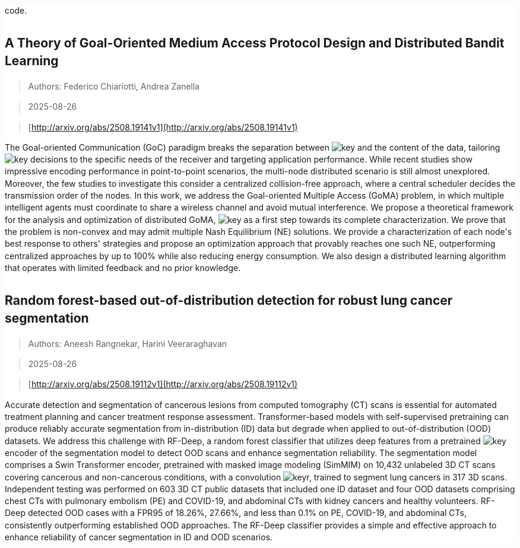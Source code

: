 code.


## A Theory of Goal-Oriented Medium Access Protocol Design and Distributed Bandit Learning

>Authors: Federico Chiariotti, Andrea Zanella

>2025-08-26

> [http://arxiv.org/abs/2508.19141v1](http://arxiv.org/abs/2508.19141v1)

The Goal-oriented Communication (GoC) paradigm breaks the separation between
![key](https://img.shields.io/badge/communication-F08080) and the content of the data, tailoring ![key](https://img.shields.io/badge/communication-F08080) decisions to
the specific needs of the receiver and targeting application performance. While
recent studies show impressive encoding performance in point-to-point
scenarios, the multi-node distributed scenario is still almost unexplored.
Moreover, the few studies to investigate this consider a centralized
collision-free approach, where a central scheduler decides the transmission
order of the nodes. In this work, we address the Goal-oriented Multiple Access
(GoMA) problem, in which multiple intelligent agents must coordinate to share a
wireless channel and avoid mutual interference. We propose a theoretical
framework for the analysis and optimization of distributed GoMA, ![key](https://img.shields.io/badge/serving-FF8C00) as a
first step towards its complete characterization. We prove that the problem is
non-convex and may admit multiple Nash Equilibrium (NE) solutions. We provide a
characterization of each node's best response to others' strategies and propose
an optimization approach that provably reaches one such NE, outperforming
centralized approaches by up to 100% while also reducing energy consumption. We
also design a distributed learning algorithm that operates with limited
feedback and no prior knowledge.


## Random forest-based out-of-distribution detection for robust lung cancer segmentation

>Authors: Aneesh Rangnekar, Harini Veeraraghavan

>2025-08-26

> [http://arxiv.org/abs/2508.19112v1](http://arxiv.org/abs/2508.19112v1)

Accurate detection and segmentation of cancerous lesions from computed
tomography (CT) scans is essential for automated treatment planning and cancer
treatment response assessment. Transformer-based models with self-supervised
pretraining can produce reliably accurate segmentation from in-distribution
(ID) data but degrade when applied to out-of-distribution (OOD) datasets. We
address this challenge with RF-Deep, a random forest classifier that utilizes
deep features from a pretrained ![key](https://img.shields.io/badge/transformer-FF8C00) encoder of the segmentation model
to detect OOD scans and enhance segmentation reliability. The segmentation
model comprises a Swin Transformer encoder, pretrained with masked image
modeling (SimMIM) on 10,432 unlabeled 3D CT scans covering cancerous and
non-cancerous conditions, with a convolution ![key](https://img.shields.io/badge/decode-F08080)r, trained to segment lung
cancers in 317 3D scans. Independent testing was performed on 603 3D CT public
datasets that included one ID dataset and four OOD datasets comprising chest
CTs with pulmonary embolism (PE) and COVID-19, and abdominal CTs with kidney
cancers and healthy volunteers. RF-Deep detected OOD cases with a FPR95 of
18.26%, 27.66%, and less than 0.1% on PE, COVID-19, and abdominal CTs,
consistently outperforming established OOD approaches. The RF-Deep classifier
provides a simple and effective approach to enhance reliability of cancer
segmentation in ID and OOD scenarios.
